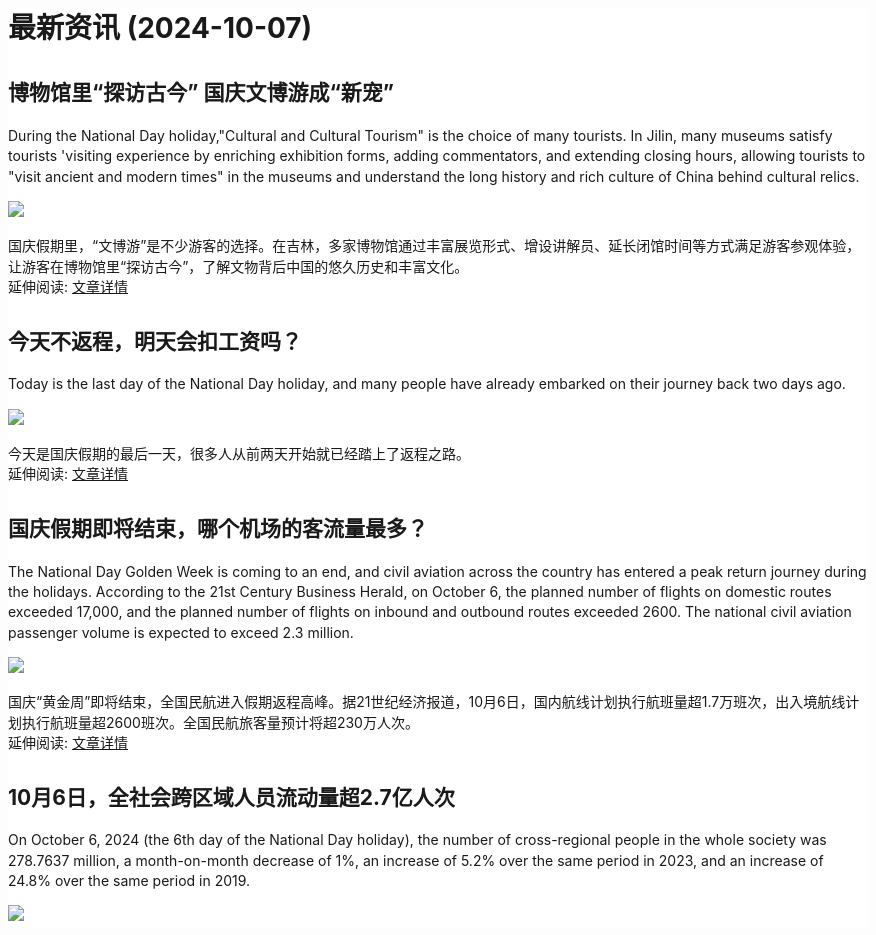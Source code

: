 # 最新资讯 (2024-10-07) 
## 博物馆里“探访古今” 国庆文博游成“新宠”   
During the National Day holiday,"Cultural and Cultural Tourism" is the choice of many tourists. In Jilin, many museums satisfy tourists 'visiting experience by enriching exhibition forms, adding commentators, and extending closing hours, allowing tourists to "visit ancient and modern times" in the museums and understand the long history and rich culture of China behind cultural relics.   

<img src="https://p1.img.cctvpic.com/photoworkspace/2024/10/07/2024100715554954766.jpg" />   

国庆假期里，“文博游”是不少游客的选择。在吉林，多家博物馆通过丰富展览形式、增设讲解员、延长闭馆时间等方式满足游客参观体验，让游客在博物馆里“探访古今”，了解文物背后中国的悠久历史和丰富文化。   
延伸阅读: [文章详情](https://news.cctv.com/2024/10/07/ARTIUWWiERajuZDRjYtQM0qa241007.shtml)   

<qrcode title="博物馆里“探访古今” 国庆文博游成“新宠”" image="https://p1.img.cctvpic.com/photoworkspace/2024/10/07/2024100715554954766.jpg" />   

## 今天不返程，明天会扣工资吗？   
Today is the last day of the National Day holiday, and many people have already embarked on their journey back two days ago.   

<img src="https://p3.img.cctvpic.com/photoworkspace/2024/10/07/2024100715532877843.jpg" />   

今天是国庆假期的最后一天，很多人从前两天开始就已经踏上了返程之路。   
延伸阅读: [文章详情](https://news.cctv.com/2024/10/07/ARTICDeLwjplCTUa7Qrxossc241007.shtml)   

<qrcode title="今天不返程，明天会扣工资吗？" image="https://p3.img.cctvpic.com/photoworkspace/2024/10/07/2024100715532877843.jpg" />   

## 国庆假期即将结束，哪个机场的客流量最多？   
The National Day Golden Week is coming to an end, and civil aviation across the country has entered a peak return journey during the holidays. According to the 21st Century Business Herald, on October 6, the planned number of flights on domestic routes exceeded 17,000, and the planned number of flights on inbound and outbound routes exceeded 2600. The national civil aviation passenger volume is expected to exceed 2.3 million.   

<img src="https://p1.img.cctvpic.com/photoworkspace/2024/10/07/2024100715481122160.jpg" />   

国庆“黄金周”即将结束，全国民航进入假期返程高峰。据21世纪经济报道，10月6日，国内航线计划执行航班量超1.7万班次，出入境航线计划执行航班量超2600班次。全国民航旅客量预计将超230万人次。   
延伸阅读: [文章详情](https://news.cctv.com/2024/10/07/ARTILBiPYpmEcs0GKsNGmlZE241007.shtml)   

<qrcode title="国庆假期即将结束，哪个机场的客流量最多？" image="https://p1.img.cctvpic.com/photoworkspace/2024/10/07/2024100715481122160.jpg" />   

## 10月6日，全社会跨区域人员流动量超2.7亿人次   
On October 6, 2024 (the 6th day of the National Day holiday), the number of cross-regional people in the whole society was 278.7637 million, a month-on-month decrease of 1%, an increase of 5.2% over the same period in 2023, and an increase of 24.8% over the same period in 2019.   

<img src="https://p3.img.cctvpic.com/photoworkspace/2021/10/27/2021102710002599051.jpg" />   

